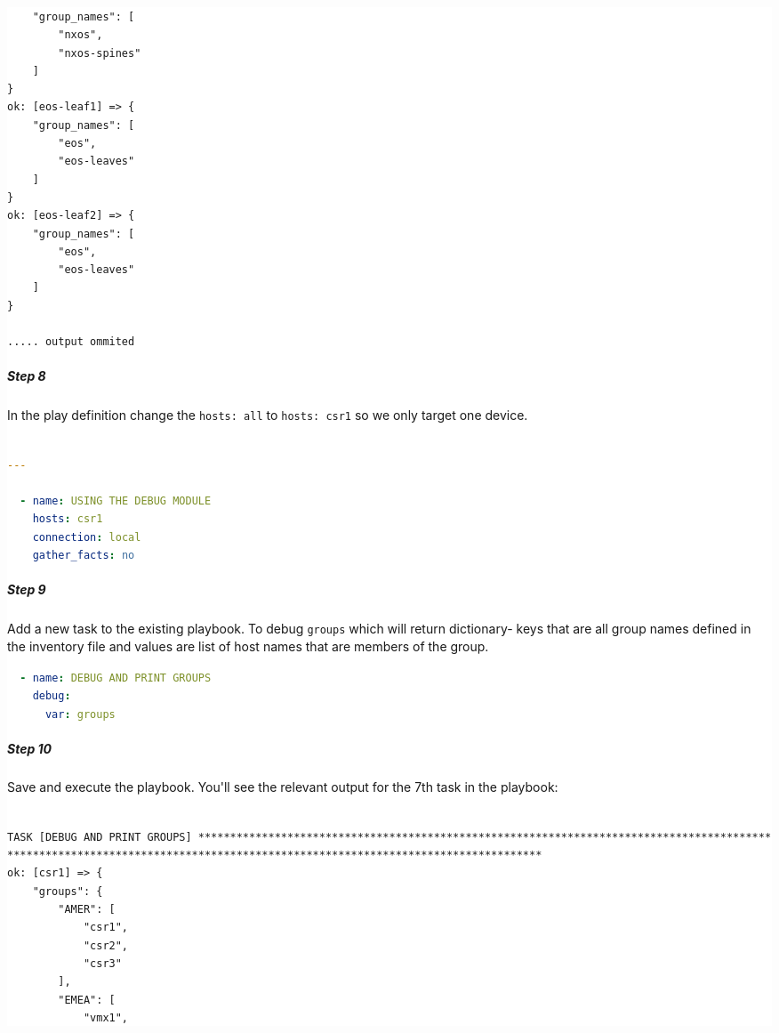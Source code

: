 ```commandline
    "group_names": [
        "nxos",
        "nxos-spines"
    ]
}
ok: [eos-leaf1] => {
    "group_names": [
        "eos",
        "eos-leaves"
    ]
}
ok: [eos-leaf2] => {
    "group_names": [
        "eos",
        "eos-leaves"
    ]
}

..... output ommited
```

##### Step 8

In the play definition change the `hosts: all` to `hosts: csr1` so we only target one device. 

```yaml

---

  - name: USING THE DEBUG MODULE
    hosts: csr1
    connection: local
    gather_facts: no

``` 


##### Step 9

Add a new task to the existing playbook. To debug `groups` which will return dictionary- keys that are all group names defined in the inventory file and values are list of host names that are members of the group.

```yaml
  - name: DEBUG AND PRINT GROUPS
    debug: 
      var: groups
```

##### Step 10

Save and execute the playbook.
You'll see the relevant output for the 7th task in the playbook:

```commandline

TASK [DEBUG AND PRINT GROUPS] ******************************************************************************************************************************************************************************
ok: [csr1] => {
    "groups": {
        "AMER": [
            "csr1",
            "csr2",
            "csr3"
        ],
        "EMEA": [
            "vmx1",
```